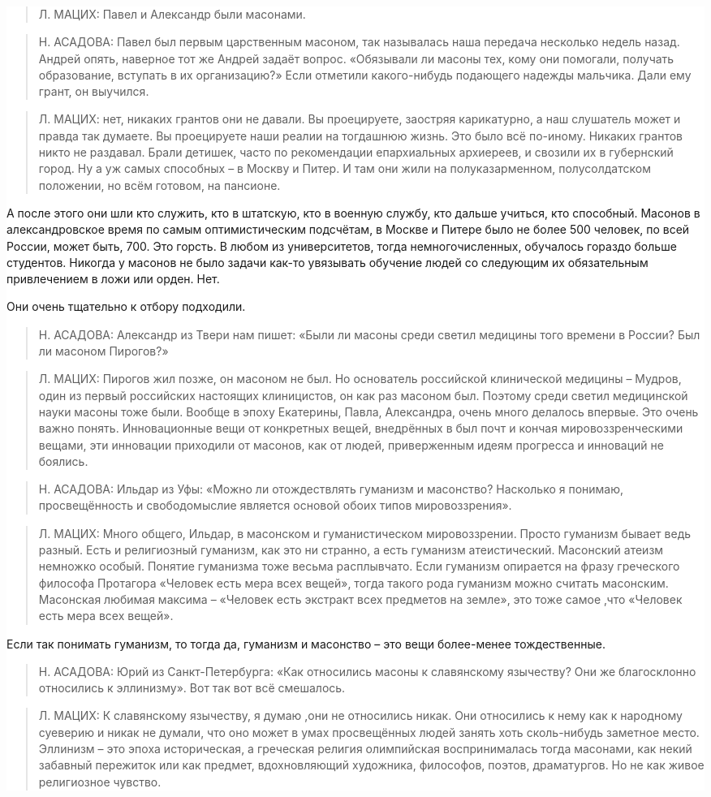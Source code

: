 
>Л. МАЦИХ: Павел и Александр были масонами. 


>Н. АСАДОВА: Павел был первым царственным масоном, так называлась наша передача несколько недель назад. Андрей опять, наверное тот же Андрей задаёт вопрос. «Обязывали ли масоны тех, кому они помогали, получать образование, вступать в их организацию?» Если отметили какого-нибудь подающего надежды мальчика. Дали ему грант, он выучился. 


>Л. МАЦИХ: нет, никаких грантов они не давали. Вы проецируете, заостряя карикатурно, а наш слушатель может и правда так думаете. Вы проецируете наши реалии на тогдашнюю жизнь. Это было всё по-иному. Никаких грантов никто не раздавал. Брали детишек, часто по рекомендации епархиальных архиереев, и свозили их в губернский город. Ну а уж самых способных – в Москву и Питер. И там они жили на полуказарменном, полусолдатском положении, но всём готовом, на пансионе.  

А после этого они шли кто служить, кто в штатскую, кто в военную службу, кто дальше учиться, кто способный. Масонов в александровское время по самым оптимистическим подсчётам, в Москве и Питере было не более 500 человек, по всей России, может быть, 700. Это горсть. В любом из университетов, тогда немногочисленных, обучалось гораздо больше студентов. Никогда у масонов не было задачи как-то увязывать обучение людей со следующим их обязательным привлечением в ложи или орден. Нет. 

Они очень тщательно к отбору подходили. 


>Н. АСАДОВА: Александр из Твери нам пишет: «Были ли масоны среди светил медицины того времени в России? Был ли масоном Пирогов?» 


>Л. МАЦИХ: Пирогов жил позже, он масоном не был. Но основатель российской клинической медицины – Мудров, один из первый российских настоящих клиницистов, он как раз масоном был. Поэтому среди светил медицинской науки масоны тоже были. Вообще в эпоху Екатерины, Павла, Александра, очень много делалось впервые. Это очень важно понять. Инновационные вещи от конкретных вещей, внедрённых в был почт и кончая мировоззренческими вещами, эти инновации приходили от масонов, как от людей, приверженным идеям прогресса и инноваций не боялись. 


>Н. АСАДОВА: Ильдар из Уфы: «Можно ли отождествлять гуманизм и масонство? Насколько я понимаю, просвещённость и свободомыслие является основой обоих типов мировоззрения».  


>Л. МАЦИХ: Много общего, Ильдар, в масонском и гуманистическом мировоззрении. Просто гуманизм бывает ведь разный. Есть и религиозный гуманизм, как это ни странно, а есть гуманизм атеистический. Масонский атеизм немножко особый. Понятие гуманизма тоже весьма расплывчато. Если гуманизм опирается на фразу греческого философа Протагора «Человек есть мера всех вещей», тогда такого рода гуманизм можно считать масонским. Масонская любимая максима – «Человек есть экстракт всех предметов на земле», это тоже самое ,что «Человек есть мера всех вещей». 

Если так понимать гуманизм, то тогда да, гуманизм и масонство – это вещи более-менее тождественные. 


>Н. АСАДОВА: Юрий из Санкт-Петербурга: «Как относились масоны к славянскому язычеству? Они же благосклонно относились к эллинизму». Вот так вот всё смешалось. 


>Л. МАЦИХ: К славянскому язычеству, я думаю ,они не относились никак. Они относились к нему как к народному суеверию и никак не думали, что оно может в умах просвещённых людей занять хоть сколь-нибудь заметное место. Эллинизм – это эпоха историческая, а греческая религия олимпийская воспринималась тогда масонами, как некий забавный пережиток или как предмет, вдохновляющий художника, философов, поэтов, драматургов. Но не как живое религиозное чувство. 
